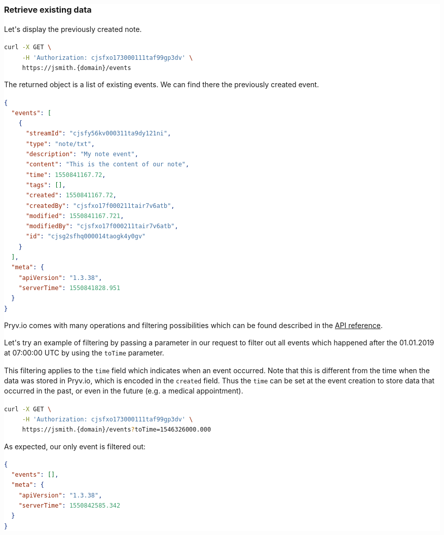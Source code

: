 ### Retrieve existing data

Let's display the previously created note.

```bash
curl -X GET \
     -H 'Authorization: cjsfxo173000111taf99gp3dv' \
     https://jsmith.{domain}/events
```

The returned object is a list of existing events. We can find there the previously created event.

```json
{
  "events": [
    {
      "streamId": "cjsfy56kv000311ta9dy121ni",
      "type": "note/txt",
      "description": "My note event",
      "content": "This is the content of our note",
      "time": 1550841167.72,
      "tags": [],
      "created": 1550841167.72,
      "createdBy": "cjsfxo17f000211tair7v6atb",
      "modified": 1550841167.721,
      "modifiedBy": "cjsfxo17f000211tair7v6atb",
      "id": "cjsg2sfhq000014taogk4y0gv"
    }
  ],
  "meta": {
    "apiVersion": "1.3.38",
    "serverTime": 1550841828.951
  }
}
```

Pryv.io comes with many operations and filtering possibilities which can be found described in the [API reference](http://pryv.github.io/reference/).

Let's try an example of filtering by passing a parameter in our request to filter out all events which happened after the 01.01.2019 at 07:00:00 UTC by using the `toTime` parameter.

This filtering applies to the `time` field which indicates when an event occurred. Note that this is different from the time when the data was stored in Pryv.io, which is encoded in the `created` field. Thus the `time` can be set at the event creation to store data that occurred in the past, or even in the future (e.g. a medical appointment).

```bash
curl -X GET \
     -H 'Authorization: cjsfxo173000111taf99gp3dv' \
     https://jsmith.{domain}/events?toTime=1546326000.000
```

As expected, our only event is filtered out:

```json
{
  "events": [],
  "meta": {
    "apiVersion": "1.3.38",
    "serverTime": 1550842585.342
  }
}
```
